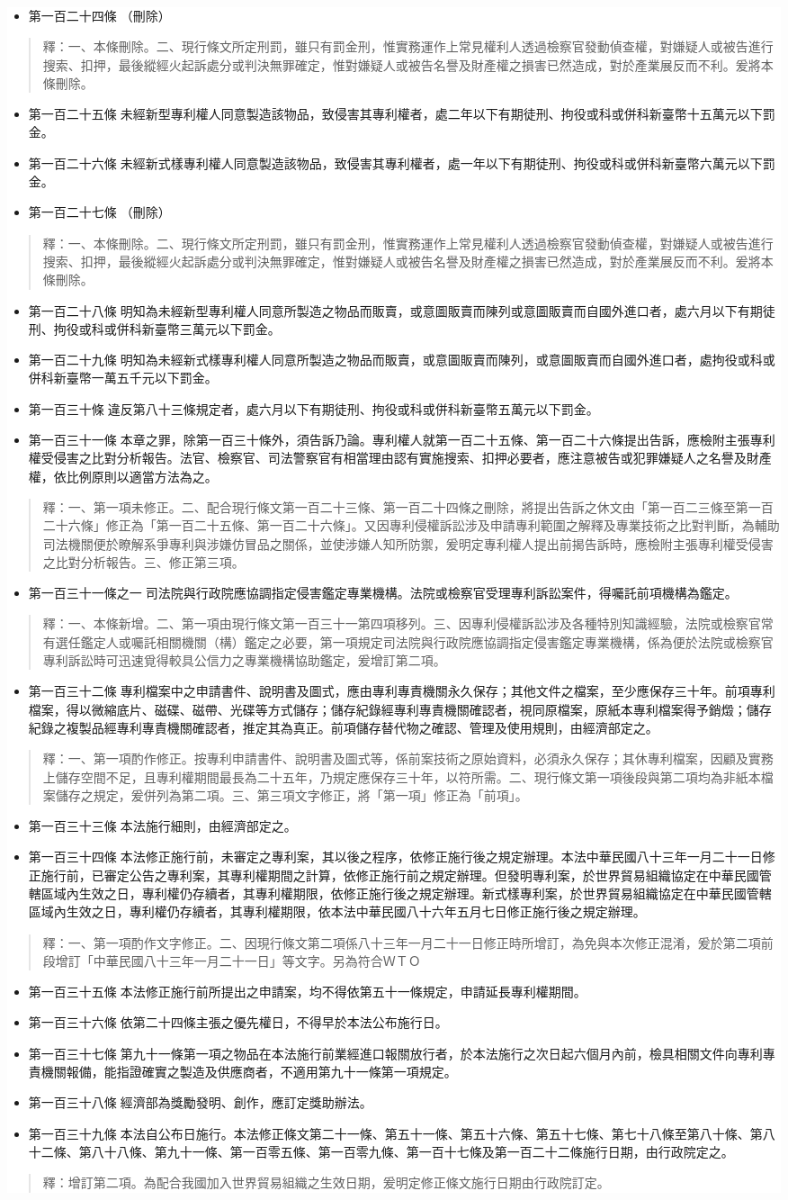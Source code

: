 * 第一百二十四條 （刪除）

> 釋：一、本條刪除。二、現行條文所定刑罰，雖只有罰金刑，惟實務運作上常見權利人透過檢察官發動偵查權，對嫌疑人或被告進行搜索、扣押，最後縱經火起訴處分或判決無罪確定，惟對嫌疑人或被告名譽及財產權之損害已然造成，對於產業展反而不利。爰將本條刪除。

* 第一百二十五條 未經新型專利權人同意製造該物品，致侵害其專利權者，處二年以下有期徒刑、拘役或科或併科新臺幣十五萬元以下罰金。

* 第一百二十六條 未經新式樣專利權人同意製造該物品，致侵害其專利權者，處一年以下有期徒刑、拘役或科或併科新臺幣六萬元以下罰金。

* 第一百二十七條 （刪除）

> 釋：一、本條刪除。二、現行條文所定刑罰，雖只有罰金刑，惟實務運作上常見權利人透過檢察官發動偵查權，對嫌疑人或被告進行搜索、扣押，最後縱經火起訴處分或判決無罪確定，惟對嫌疑人或被告名譽及財產權之損害已然造成，對於產業展反而不利。爰將本條刪除。

* 第一百二十八條 明知為未經新型專利權人同意所製造之物品而販賣，或意圖販賣而陳列或意圖販賣而自國外進口者，處六月以下有期徒刑、拘役或科或併科新臺幣三萬元以下罰金。

* 第一百二十九條 明知為未經新式樣專利權人同意所製造之物品而販賣，或意圖販賣而陳列，或意圖販賣而自國外進口者，處拘役或科或併科新臺幣一萬五千元以下罰金。

* 第一百三十條 違反第八十三條規定者，處六月以下有期徒刑、拘役或科或併科新臺幣五萬元以下罰金。

* 第一百三十一條 本章之罪，除第一百三十條外，須告訴乃論。專利權人就第一百二十五條、第一百二十六條提出告訴，應檢附主張專利權受侵害之比對分析報告。法官、檢察官、司法警察官有相當理由認有實施搜索、扣押必要者，應注意被告或犯罪嫌疑人之名譽及財產權，依比例原則以適當方法為之。

> 釋：一、第一項未修正。二、配合現行條文第一百二十三條、第一百二十四條之刪除，將提出告訴之休文由「第一百二三條至第一百二十六條」修正為「第一百二十五條、第一百二十六條」。又因專利侵權訴訟涉及申請專利範圍之解釋及專業技術之比對判斷，為輔助司法機關便於瞭解系爭專利與涉嫌仿冒品之關係，並使涉嫌人知所防禦，爰明定專利權人提出前揭告訴時，應檢附主張專利權受侵害之比對分析報告。三、修正第三項。

* 第一百三十一條之一 司法院與行政院應協調指定侵害鑑定專業機構。法院或檢察官受理專利訴訟案件，得囑託前項機構為鑑定。

> 釋：一、本條新增。二、第一項由現行條文第一百三十一第四項移列。三、因專利侵權訴訟涉及各種特別知識經驗，法院或檢察官常有選任鑑定人或囑託相關機關（構）鑑定之必要，第一項規定司法院與行政院應協調指定侵害鑑定專業機構，係為便於法院或檢察官專利訴訟時可迅速覓得較具公信力之專業機構協助鑑定，爰增訂第二項。

* 第一百三十二條 專利檔案中之申請書件、說明書及圖式，應由專利專責機關永久保存；其他文件之檔案，至少應保存三十年。前項專利檔案，得以微縮底片、磁碟、磁帶、光碟等方式儲存；儲存紀錄經專利專責機關確認者，視同原檔案，原紙本專利檔案得予銷燬；儲存紀錄之複製品經專利專責機關確認者，推定其為真正。前項儲存替代物之確認、管理及使用規則，由經濟部定之。

> 釋：一、第一項酌作修正。按專利申請書件、說明書及圖式等，係前案技術之原始資料，必須永久保存；其休專利檔案，因顧及實務上儲存空間不足，且專利權期間最長為二十五年，乃規定應保存三十年，以符所需。二、現行條文第一項後段與第二項均為非紙本檔案儲存之規定，爰併列為第二項。三、第三項文字修正，將「第一項」修正為「前項」。

* 第一百三十三條 本法施行細則，由經濟部定之。

* 第一百三十四條 本法修正施行前，未審定之專利案，其以後之程序，依修正施行後之規定辦理。本法中華民國八十三年一月二十一日修正施行前，已審定公告之專利案，其專利權期間之計算，依修正施行前之規定辦理。但發明專利案，於世界貿易組織協定在中華民國管轄區域內生效之日，專利權仍存續者，其專利權期限，依修正施行後之規定辦理。新式樣專利案，於世界貿易組織協定在中華民國管轄區域內生效之日，專利權仍存續者，其專利權期限，依本法中華民國八十六年五月七日修正施行後之規定辦理。

> 釋：一、第一項酌作文字修正。二、因現行條文第二項係八十三年一月二十一日修正時所增訂，為免與本次修正混淆，爰於第二項前段增訂「中華民國八十三年一月二十一日」等文字。另為符合ＷＴＯ

* 第一百三十五條 本法修正施行前所提出之申請案，均不得依第五十一條規定，申請延長專利權期間。

* 第一百三十六條 依第二十四條主張之優先權日，不得早於本法公布施行日。

* 第一百三十七條 第九十一條第一項之物品在本法施行前業經進口報關放行者，於本法施行之次日起六個月內前，檢具相關文件向專利專責機關報備，能指證確實之製造及供應商者，不適用第九十一條第一項規定。

* 第一百三十八條 經濟部為獎勵發明、創作，應訂定獎助辦法。

* 第一百三十九條 本法自公布日施行。本法修正條文第二十一條、第五十一條、第五十六條、第五十七條、第七十八條至第八十條、第八十二條、第八十八條、第九十一條、第一百零五條、第一百零九條、第一百十七條及第一百二十二條施行日期，由行政院定之。

> 釋：增訂第二項。為配合我國加入世界貿易組織之生效日期，爰明定修正條文施行日期由行政院訂定。

